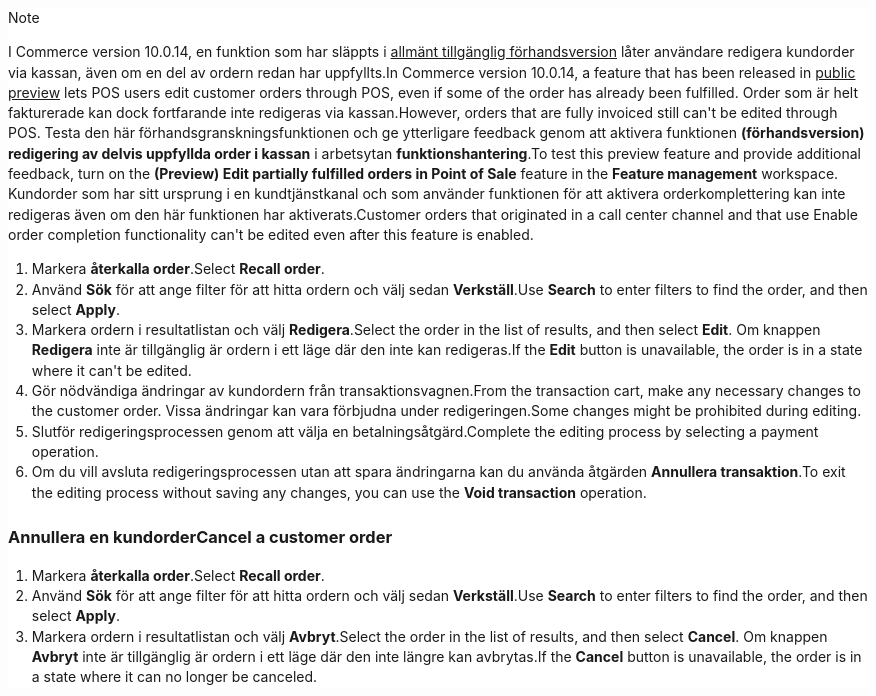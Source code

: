 > [!NOTE]
> <span data-ttu-id="9d98a-202">I Commerce version 10.0.14, en funktion som har släppts i [allmänt tillgänglig förhandsversion](https://docs.microsoft.com/dynamics365/fin-ops-core/fin-ops/get-started/public-preview-terms) låter användare redigera kundorder via kassan, även om en del av ordern redan har uppfyllts.</span><span class="sxs-lookup"><span data-stu-id="9d98a-202">In Commerce version 10.0.14, a feature that has been released in [public preview](https://docs.microsoft.com/dynamics365/fin-ops-core/fin-ops/get-started/public-preview-terms) lets POS users edit customer orders through POS, even if some of the order has already been fulfilled.</span></span> <span data-ttu-id="9d98a-203">Order som är helt fakturerade kan dock fortfarande inte redigeras via kassan.</span><span class="sxs-lookup"><span data-stu-id="9d98a-203">However, orders that are fully invoiced still can't be edited through POS.</span></span> <span data-ttu-id="9d98a-204">Testa den här förhandsgranskningsfunktionen och ge ytterligare feedback genom att aktivera funktionen **(förhandsversion) redigering av delvis uppfyllda order i kassan** i arbetsytan **funktionshantering**.</span><span class="sxs-lookup"><span data-stu-id="9d98a-204">To test this preview feature and provide additional feedback, turn on the **(Preview) Edit partially fulfilled orders in Point of Sale** feature in the **Feature management** workspace.</span></span> <span data-ttu-id="9d98a-205">Kundorder som har sitt ursprung i en kundtjänstkanal och som använder funktionen för att aktivera orderkomplettering kan inte redigeras även om den här funktionen har aktiverats.</span><span class="sxs-lookup"><span data-stu-id="9d98a-205">Customer orders that originated in a call center channel and that use Enable order completion functionality can't be edited even after this feature is enabled.</span></span>

1. <span data-ttu-id="9d98a-206">Markera **återkalla order**.</span><span class="sxs-lookup"><span data-stu-id="9d98a-206">Select **Recall order**.</span></span>
2. <span data-ttu-id="9d98a-207">Använd **Sök** för att ange filter för att hitta ordern och välj sedan **Verkställ**.</span><span class="sxs-lookup"><span data-stu-id="9d98a-207">Use **Search** to enter filters to find the order, and then select **Apply**.</span></span>
3. <span data-ttu-id="9d98a-208">Markera ordern i resultatlistan och välj **Redigera**.</span><span class="sxs-lookup"><span data-stu-id="9d98a-208">Select the order in the list of results, and then select **Edit**.</span></span> <span data-ttu-id="9d98a-209">Om knappen **Redigera** inte är tillgänglig är ordern i ett läge där den inte kan redigeras.</span><span class="sxs-lookup"><span data-stu-id="9d98a-209">If the **Edit** button is unavailable, the order is in a state where it can't be edited.</span></span>
4. <span data-ttu-id="9d98a-210">Gör nödvändiga ändringar av kundordern från transaktionsvagnen.</span><span class="sxs-lookup"><span data-stu-id="9d98a-210">From the transaction cart, make any necessary changes to the customer order.</span></span> <span data-ttu-id="9d98a-211">Vissa ändringar kan vara förbjudna under redigeringen.</span><span class="sxs-lookup"><span data-stu-id="9d98a-211">Some changes might be prohibited during editing.</span></span>
5. <span data-ttu-id="9d98a-212">Slutför redigeringsprocessen genom att välja en betalningsåtgärd.</span><span class="sxs-lookup"><span data-stu-id="9d98a-212">Complete the editing process by selecting a payment operation.</span></span>
6. <span data-ttu-id="9d98a-213">Om du vill avsluta redigeringsprocessen utan att spara ändringarna kan du använda åtgärden **Annullera transaktion**.</span><span class="sxs-lookup"><span data-stu-id="9d98a-213">To exit the editing process without saving any changes, you can use the **Void transaction** operation.</span></span>



### <a name="cancel-a-customer-order"></a><span data-ttu-id="9d98a-214">Annullera en kundorder</span><span class="sxs-lookup"><span data-stu-id="9d98a-214">Cancel a customer order</span></span>

1. <span data-ttu-id="9d98a-215">Markera **återkalla order**.</span><span class="sxs-lookup"><span data-stu-id="9d98a-215">Select **Recall order**.</span></span>
2. <span data-ttu-id="9d98a-216">Använd **Sök** för att ange filter för att hitta ordern och välj sedan **Verkställ**.</span><span class="sxs-lookup"><span data-stu-id="9d98a-216">Use **Search** to enter filters to find the order, and then select **Apply**.</span></span>
3. <span data-ttu-id="9d98a-217">Markera ordern i resultatlistan och välj **Avbryt**.</span><span class="sxs-lookup"><span data-stu-id="9d98a-217">Select the order in the list of results, and then select **Cancel**.</span></span> <span data-ttu-id="9d98a-218">Om knappen **Avbryt** inte är tillgänglig är ordern i ett läge där den inte längre kan avbrytas.</span><span class="sxs-lookup"><span data-stu-id="9d98a-218">If the **Cancel** button is unavailable, the order is in a state where it can no longer be canceled.</span></span>